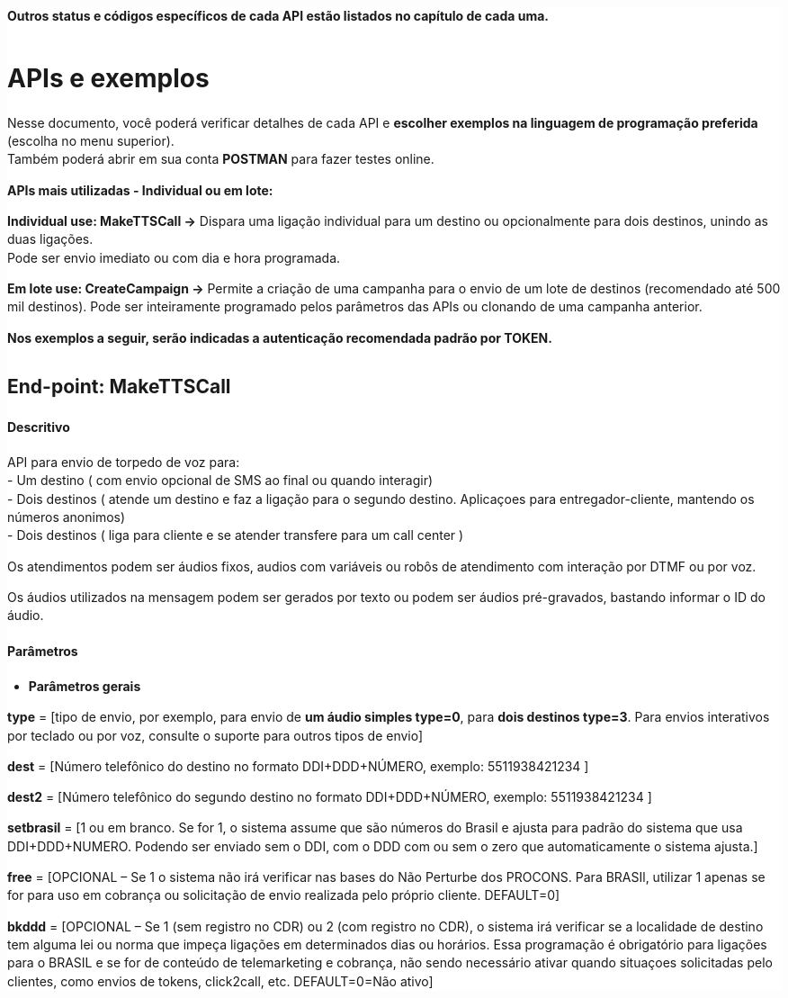 
**Outros status e códigos específicos de cada API estão listados no capítulo de cada uma.**

<h1>APIs e exemplos</h1>

Nesse documento, você poderá verificar detalhes de cada API e **escolher exemplos na linguagem de programação preferida** (escolha no menu superior).  
Também poderá abrir em sua conta **POSTMAN** para fazer testes online.

**APIs mais utilizadas - Individual ou em lote:**

**Individual use: MakeTTSCall ->** Dispara uma ligação individual para um destino ou opcionalmente para dois destinos, unindo as duas ligações.  
Pode ser envio imediato ou com dia e hora programada.

**Em lote use: CreateCampaign ->** Permite a criação de uma campanha para o envio de um lote de destinos (recomendado até 500 mil destinos). Pode ser inteiramente programado pelos parâmetros das APIs ou clonando de uma campanha anterior.

**Nos exemplos a seguir, serão indicadas a autenticação recomendada padrão por TOKEN.**

## End-point: MakeTTSCall
<h4>Descritivo</h4>

API para envio de torpedo de voz para:  
\- Um destino ( com envio opcional de SMS ao final ou quando interagir)  
\- Dois destinos ( atende um destino e faz a ligação para o segundo destino. Aplicaçoes para entregador-cliente, mantendo os números anonimos)  
\- Dois destinos ( liga para cliente e se atender transfere para um call center )

Os atendimentos podem ser áudios fixos, audios com variáveis ou robôs de atendimento com interação por DTMF ou por voz.

Os áudios utilizados na mensagem podem ser gerados por texto ou podem ser áudios pré-gravados, bastando informar o ID do áudio.

<h4>Parâmetros</h4>

- **Parâmetros gerais**
    

**type** = \[tipo de envio, por exemplo, para envio de **um áudio simples type=0**, para **dois destinos type=3**. Para envios interativos por teclado ou por voz, consulte o suporte para outros tipos de envio\]

**dest** = \[Número telefônico do destino no formato DDI+DDD+NÚMERO, exemplo: 5511938421234 \]

**dest2** = \[Número telefônico do segundo destino no formato DDI+DDD+NÚMERO, exemplo: 5511938421234 \]

**setbrasil** = \[1 ou em branco. Se for 1, o sistema assume que são números do Brasil e ajusta para padrão do sistema que usa DDI+DDD+NUMERO. Podendo ser enviado sem o DDI, com o DDD com ou sem o zero que automaticamente o sistema ajusta.\]

**free** = \[OPCIONAL – Se 1 o sistema não irá verificar nas bases do Não Perturbe dos PROCONS. Para BRASIl, utilizar 1 apenas se for para uso em cobrança ou solicitação de envio realizada pelo próprio cliente. DEFAULT=0\]

**bkddd** = \[OPCIONAL – Se 1 (sem registro no CDR) ou 2 (com registro no CDR), o sistema irá verificar se a localidade de destino tem alguma lei ou norma que impeça ligações em determinados dias ou horários. Essa programação é obrigatório para ligações para o BRASIL e se for de conteúdo de telemarketing e cobrança, não sendo necessário ativar quando situaçoes solicitadas pelo clientes, como envios de tokens, click2call, etc. DEFAULT=0=Não ativo\]
